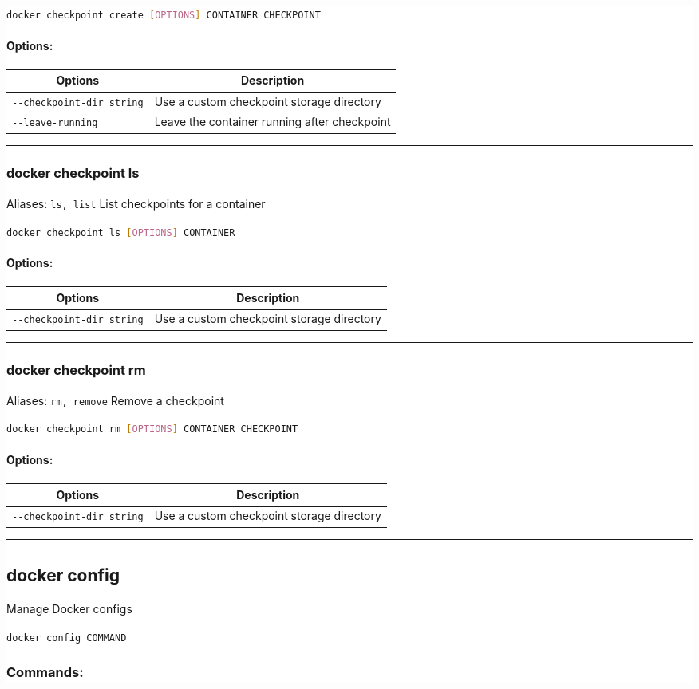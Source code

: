 ```bash
docker checkpoint create [OPTIONS] CONTAINER CHECKPOINT
```

#### Options: 

Options | Description 
------------------------------- | --------------------------------------- 
`--checkpoint-dir string`       | Use a custom checkpoint storage directory 
`--leave-running`               | Leave the container running after checkpoint 



-----
### docker checkpoint ls
Aliases: `ls, list`
List checkpoints for a container

```bash
docker checkpoint ls [OPTIONS] CONTAINER
```

#### Options: 

Options | Description 
------------------------------- | --------------------------------------- 
`--checkpoint-dir string`       | Use a custom checkpoint storage directory 



-----
### docker checkpoint rm
Aliases: `rm, remove`
Remove a checkpoint

```bash
docker checkpoint rm [OPTIONS] CONTAINER CHECKPOINT
```

#### Options: 

Options | Description 
------------------------------- | --------------------------------------- 
`--checkpoint-dir string`       | Use a custom checkpoint storage directory 



-----
## docker config
Manage Docker configs

```bash
docker config COMMAND
```

### Commands: 
